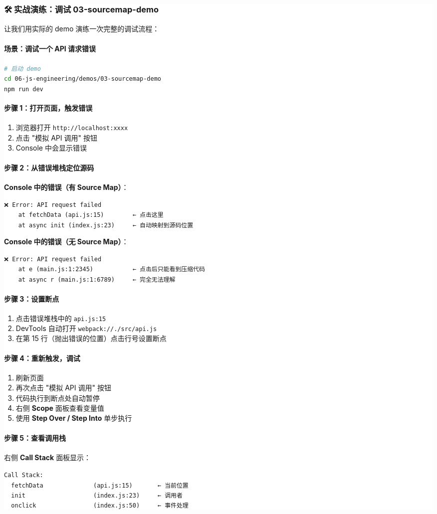 
### 🛠️ 实战演练：调试 03-sourcemap-demo

让我们用实际的 demo 演练一次完整的调试流程：

#### 场景：调试一个 API 请求错误

```bash
# 启动 demo
cd 06-js-engineering/demos/03-sourcemap-demo
npm run dev
```

#### 步骤 1：打开页面，触发错误

1. 浏览器打开 `http://localhost:xxxx`
2. 点击 "模拟 API 调用" 按钮
3. Console 中会显示错误

#### 步骤 2：从错误堆栈定位源码

**Console 中的错误（有 Source Map）**：
```
❌ Error: API request failed
    at fetchData (api.js:15)        ← 点击这里
    at async init (index.js:23)     ← 自动映射到源码位置
```

**Console 中的错误（无 Source Map）**：
```
❌ Error: API request failed
    at e (main.js:1:2345)           ← 点击后只能看到压缩代码
    at async r (main.js:1:6789)     ← 完全无法理解
```

#### 步骤 3：设置断点

1. 点击错误堆栈中的 `api.js:15`
2. DevTools 自动打开 `webpack://./src/api.js`
3. 在第 15 行（抛出错误的位置）点击行号设置断点

#### 步骤 4：重新触发，调试

1. 刷新页面
2. 再次点击 "模拟 API 调用" 按钮
3. 代码执行到断点处自动暂停
4. 右侧 **Scope** 面板查看变量值
5. 使用 **Step Over / Step Into** 单步执行

#### 步骤 5：查看调用栈

右侧 **Call Stack** 面板显示：
```
Call Stack:
  fetchData              (api.js:15)       ← 当前位置
  init                   (index.js:23)     ← 调用者
  onclick                (index.js:50)     ← 事件处理
```
